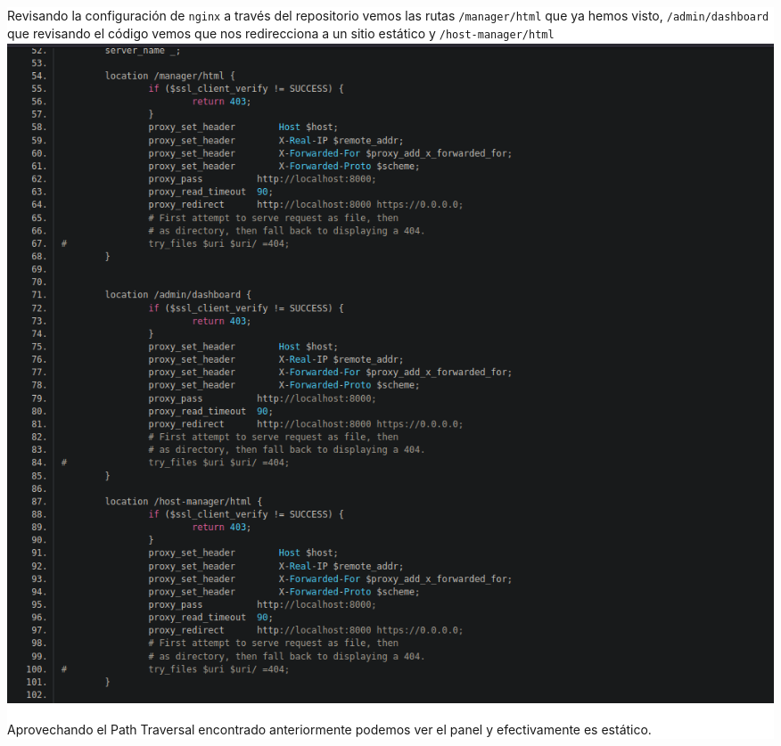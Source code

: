 Revisando la configuración de `nginx` a través del repositorio vemos las rutas `/manager/html` que ya hemos visto, `/admin/dashboard` que revisando el código vemos que nos redirecciona a un sitio estático y `/host-manager/html` 
![Write-up Image](images/Screenshot_12.png)

Aprovechando el Path Traversal encontrado anteriormente podemos ver el panel y efectivamente es estático.